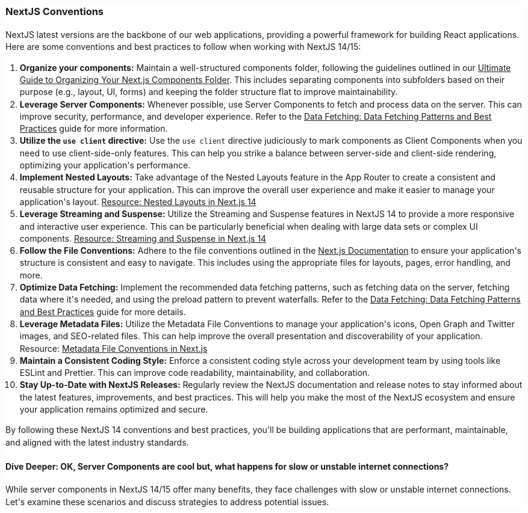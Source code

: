 ### NextJS Conventions

NextJS latest versions are the backbone of our web applications, providing a powerful framework for building React applications. Here are some conventions and best practices to follow when working with NextJS 14/15:

1. **Organize your components:** Maintain a well-structured components folder, following the guidelines outlined in our [Ultimate Guide to Organizing Your Next.js Components Folder](https://www.dhiwise.com/post/ultimate-guide-to-organizing-your-nextjs-components-folder). This includes separating components into subfolders based on their purpose (e.g., layout, UI, forms) and keeping the folder structure flat to improve maintainability.
2. **Leverage Server Components:** Whenever possible, use Server Components to fetch and process data on the server. This can improve security, performance, and developer experience. Refer to the [Data Fetching: Data Fetching Patterns and Best Practices](https://nextjs.org/docs/app/building-your-application/data-fetching/patterns) guide for more information.
3. **Utilize the `use client` directive:** Use the `use client` directive judiciously to mark components as Client Components when you need to use client-side-only features. This can help you strike a balance between server-side and client-side rendering, optimizing your application's performance.
4. **Implement Nested Layouts:** Take advantage of the Nested Layouts feature in the App Router to create a consistent and reusable structure for your application. This can improve the overall user experience and make it easier to manage your application's layout. [Resource: Nested Layouts in Next.js 14](https://www.youtube.com/watch?v=z2-Z5dNb_jg)
5. **Leverage Streaming and Suspense:** Utilize the Streaming and Suspense features in NextJS 14 to provide a more responsive and interactive user experience. This can be particularly beneficial when dealing with large data sets or complex UI components. [Resource: Streaming and Suspense in Next.js 14](https://www.youtube.com/watch?v=Oa9G4iBcgzs)
6. **Follow the File Conventions:** Adhere to the file conventions outlined in the [Next.js Documentation](https://nextjs.org/docs/app/api-reference/file-conventions) to ensure your application's structure is consistent and easy to navigate. This includes using the appropriate files for layouts, pages, error handling, and more.
7. **Optimize Data Fetching:** Implement the recommended data fetching patterns, such as fetching data on the server, fetching data where it's needed, and using the preload pattern to prevent waterfalls. Refer to the [Data Fetching: Data Fetching Patterns and Best Practices](https://nextjs.org/docs/app/building-your-application/data-fetching/patterns) guide for more details.
8. **Leverage Metadata Files:** Utilize the Metadata File Conventions to manage your application's icons, Open Graph and Twitter images, and SEO-related files. This can help improve the overall presentation and discoverability of your application. Resource: [Metadata File Conventions in Next.js](https://nextjs.org/docs/app/api-reference)
9. **Maintain a Consistent Coding Style:** Enforce a consistent coding style across your development team by using tools like ESLint and Prettier. This can improve code readability, maintainability, and collaboration.
10. **Stay Up-to-Date with NextJS Releases:** Regularly review the NextJS documentation and release notes to stay informed about the latest features, improvements, and best practices. This will help you make the most of the NextJS ecosystem and ensure your application remains optimized and secure.

By following these NextJS 14 conventions and best practices, you'll be building applications that are performant, maintainable, and aligned with the latest industry standards.

#### Dive Deeper: OK, Server Components are cool but, what happens for slow or unstable internet connections?

While server components in NextJS 14/15 offer many benefits, they face challenges with slow or unstable internet connections. Let's examine these scenarios and discuss strategies to address potential issues.
